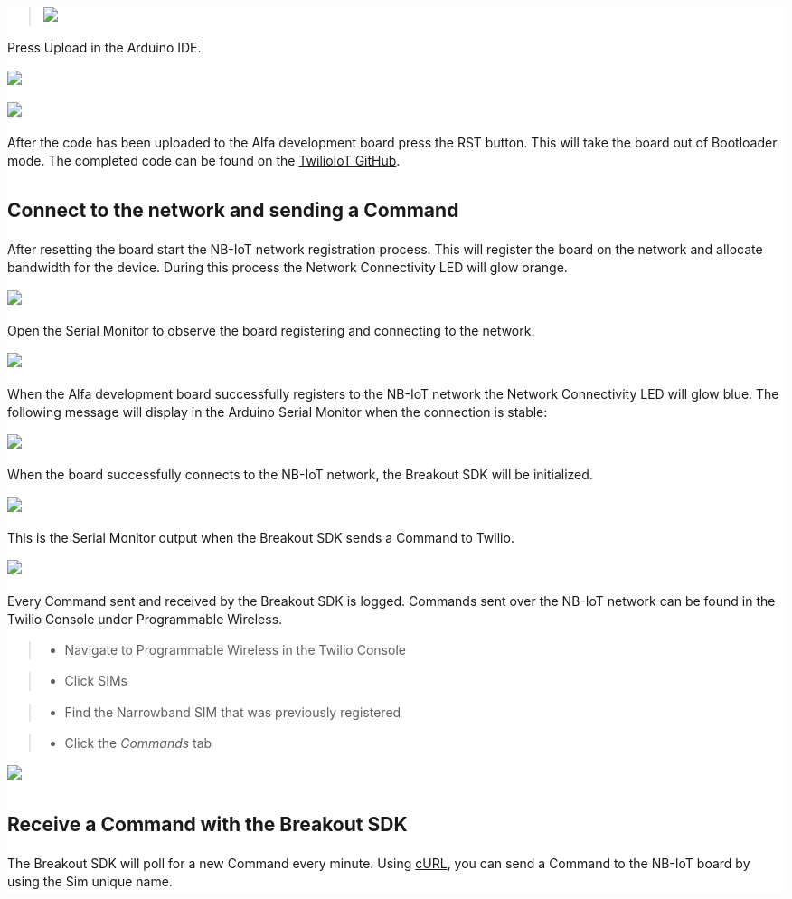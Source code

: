 > ![](null)

Press Upload in the Arduino IDE. 

![](null)

![](null)

After the code has been uploaded to the Alfa development board press the RST button. This will take the board out of Bootloader mode. The completed code can be found on the [TwilioIoT GitHub](https://github.com/cskonopka/TwilioIoT/tree/master/Blog).

## Connect to the network and sending a Command

After resetting the board start the NB-IoT network registration process. This will register the board on the network and allocate bandwidth for the device. During this process the Network Connectivity LED will glow orange. 

![](null)

Open the Serial Monitor to observe the board registering and connecting to the network. 

![](null)

When the Alfa development board successfully registers to the NB-IoT network the Network Connectivity LED will glow blue. The following message will display in the Arduino Serial Monitor when the connection is stable:

![](null)

When the board successfully connects to the NB-IoT network, the Breakout SDK will be initialized. 

![](null)

This is the Serial Monitor output when the Breakout SDK sends a Command to Twilio.

![](null)

Every Command sent and received by the Breakout SDK is logged. Commands sent over the NB-IoT network can be found in the Twilio Console under Programmable Wireless.

> * Navigate to Programmable Wireless in the Twilio Console

> * Click SIMs

> * Find the Narrowband SIM that was previously registered

> * Click the *Commands* tab

![](null)

## Receive a Command with the Breakout SDK

The Breakout SDK will poll for a new Command every minute. Using [cURL](https://en.wikipedia.org/wiki/CURL), you can send a Command to the NB-IoT board by using the Sim unique name. 
